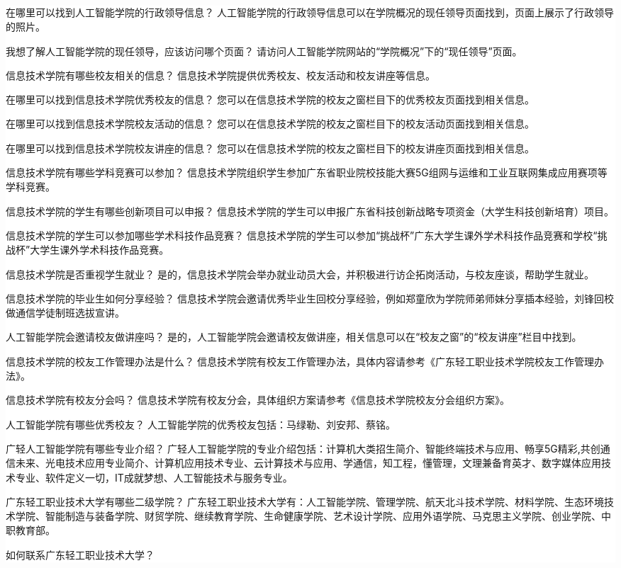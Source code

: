 在哪里可以找到人工智能学院的行政领导信息？
人工智能学院的行政领导信息可以在学院概况的现任领导页面找到，页面上展示了行政领导的照片。

我想了解人工智能学院的现任领导，应该访问哪个页面？
请访问人工智能学院网站的“学院概况”下的“现任领导”页面。

信息技术学院有哪些校友相关的信息？
信息技术学院提供优秀校友、校友活动和校友讲座等信息。

在哪里可以找到信息技术学院优秀校友的信息？
您可以在信息技术学院的校友之窗栏目下的优秀校友页面找到相关信息。

在哪里可以找到信息技术学院校友活动的信息？
您可以在信息技术学院的校友之窗栏目下的校友活动页面找到相关信息。

在哪里可以找到信息技术学院校友讲座的信息？
您可以在信息技术学院的校友之窗栏目下的校友讲座页面找到相关信息。

信息技术学院有哪些学科竞赛可以参加？
信息技术学院组织学生参加广东省职业院校技能大赛5G组网与运维和工业互联网集成应用赛项等学科竞赛。

信息技术学院的学生有哪些创新项目可以申报？
信息技术学院的学生可以申报广东省科技创新战略专项资金（大学生科技创新培育）项目。

信息技术学院的学生可以参加哪些学术科技作品竞赛？
信息技术学院的学生可以参加“挑战杯”广东大学生课外学术科技作品竞赛和学校“挑战杯”大学生课外学术科技作品竞赛。

信息技术学院是否重视学生就业？
是的，信息技术学院会举办就业动员大会，并积极进行访企拓岗活动，与校友座谈，帮助学生就业。

信息技术学院的毕业生如何分享经验？
信息技术学院会邀请优秀毕业生回校分享经验，例如郑童欣为学院师弟师妹分享插本经验，刘锋回校做通信学徒制班选拔宣讲。

人工智能学院会邀请校友做讲座吗？
是的，人工智能学院会邀请校友做讲座，相关信息可以在“校友之窗”的“校友讲座”栏目中找到。

信息技术学院的校友工作管理办法是什么？
信息技术学院有校友工作管理办法，具体内容请参考《广东轻工职业技术学院校友工作管理办法》。

信息技术学院有校友分会吗？
信息技术学院有校友分会，具体组织方案请参考《信息技术学院校友分会组织方案》。

人工智能学院有哪些优秀校友？
人工智能学院的优秀校友包括：马绿勒、刘安邦、蔡铭。

广轻人工智能学院有哪些专业介绍？
广轻人工智能学院的专业介绍包括：计算机大类招生简介、智能终端技术与应用、畅享5G精彩,共创通信未来、光电技术应用专业简介、计算机应用技术专业、云计算技术与应用、学通信，知工程，懂管理，文理兼备育英才、数字媒体应用技术专业、软件定义一切，IT成就梦想、人工智能技术与服务专业。

广东轻工职业技术大学有哪些二级学院？
广东轻工职业技术大学有：人工智能学院、管理学院、航天北斗技术学院、材料学院、生态环境技术学院、智能制造与装备学院、财贸学院、继续教育学院、生命健康学院、艺术设计学院、应用外语学院、马克思主义学院、创业学院、中职教育部。

如何联系广东轻工职业技术大学？
